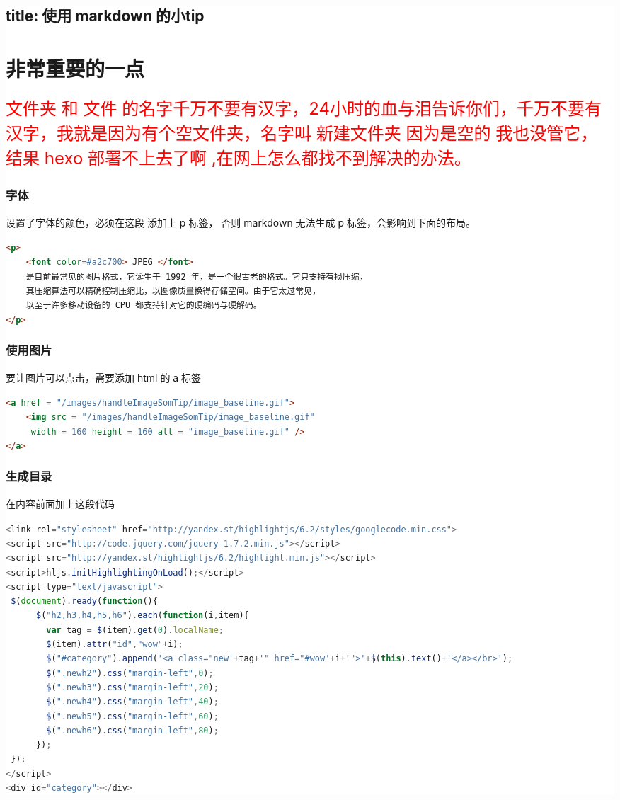 title: 使用 markdown 的小tip
---

# 非常重要的一点  

<p > <font color = red size = 5> 文件夹 和 文件 的名字千万不要有汉字，24小时的血与泪告诉你们，千万不要有汉字，我就是因为有个空文件夹，名字叫 新建文件夹 因为是空的 我也没管它，结果 hexo 部署不上去了啊 ,在网上怎么都找不到解决的办法。 </font> </p>


### 字体 

设置了字体的颜色，必须在这段 添加上 p 标签， 否则 markdown 无法生成 p 标签，会影响到下面的布局。


```html
<p>
	<font color=#a2c700> JPEG </font>  
	是目前最常见的图片格式，它诞生于 1992 年，是一个很古老的格式。它只支持有损压缩，
	其压缩算法可以精确控制压缩比，以图像质量换得存储空间。由于它太过常见，
	以至于许多移动设备的 CPU 都支持针对它的硬编码与硬解码。
</p>
```


### 使用图片

要让图片可以点击，需要添加 html 的 a 标签

```html
<a href = "/images/handleImageSomTip/image_baseline.gif">
	<img src = "/images/handleImageSomTip/image_baseline.gif"
	 width = 160 height = 160 alt = "image_baseline.gif" />
</a>
```

### 生成目录
在内容前面加上这段代码


```javascript
<link rel="stylesheet" href="http://yandex.st/highlightjs/6.2/styles/googlecode.min.css">
<script src="http://code.jquery.com/jquery-1.7.2.min.js"></script>
<script src="http://yandex.st/highlightjs/6.2/highlight.min.js"></script>
<script>hljs.initHighlightingOnLoad();</script>
<script type="text/javascript">
 $(document).ready(function(){
      $("h2,h3,h4,h5,h6").each(function(i,item){
        var tag = $(item).get(0).localName;
        $(item).attr("id","wow"+i);
        $("#category").append('<a class="new'+tag+'" href="#wow'+i+'">'+$(this).text()+'</a></br>');
        $(".newh2").css("margin-left",0);
        $(".newh3").css("margin-left",20);
        $(".newh4").css("margin-left",40);
        $(".newh5").css("margin-left",60);
        $(".newh6").css("margin-left",80);
      });
 });
</script>
<div id="category"></div>
```
